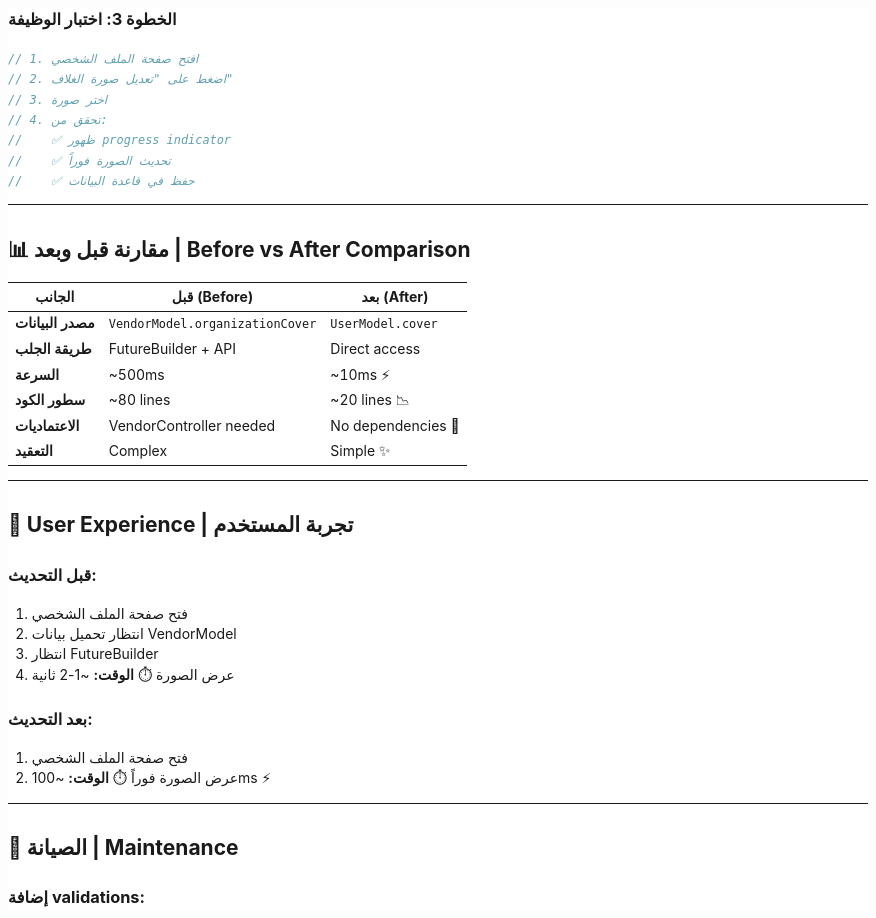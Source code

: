 ### الخطوة 3: اختبار الوظيفة
```dart
// 1. افتح صفحة الملف الشخصي
// 2. اضغط على "تعديل صورة الغلاف"
// 3. اختر صورة
// 4. تحقق من:
//    ✅ ظهور progress indicator
//    ✅ تحديث الصورة فوراً
//    ✅ حفظ في قاعدة البيانات
```

---

## 📊 مقارنة قبل وبعد | Before vs After Comparison

| الجانب | قبل (Before) | بعد (After) |
|--------|-------------|------------|
| **مصدر البيانات** | `VendorModel.organizationCover` | `UserModel.cover` |
| **طريقة الجلب** | FutureBuilder + API | Direct access |
| **السرعة** | ~500ms | ~10ms ⚡ |
| **سطور الكود** | ~80 lines | ~20 lines 📉 |
| **الاعتماديات** | VendorController needed | No dependencies 🎯 |
| **التعقيد** | Complex | Simple ✨ |

---

## 🎨 User Experience | تجربة المستخدم

### قبل التحديث:
1. فتح صفحة الملف الشخصي
2. انتظار تحميل بيانات VendorModel
3. انتظار FutureBuilder
4. عرض الصورة
⏱️ **الوقت:** ~1-2 ثانية

### بعد التحديث:
1. فتح صفحة الملف الشخصي
2. عرض الصورة فوراً
⏱️ **الوقت:** ~100ms ⚡

---

## 🔧 الصيانة | Maintenance

### إضافة validations:
